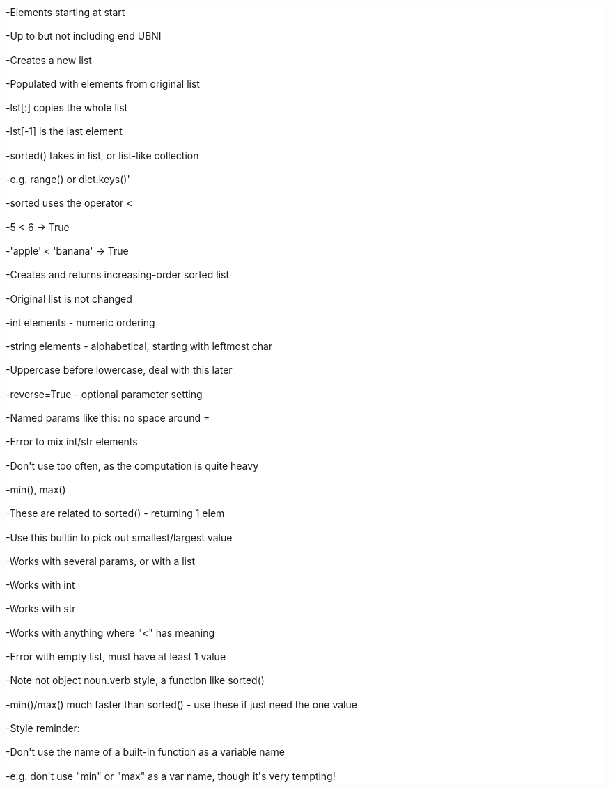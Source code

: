 -Elements starting at start

-Up to but not including end UBNI

-Creates a new list

-Populated with elements from original list

-lst[:] copies the whole list

-lst[-1] is the last element

-sorted() takes in list, or list-like collection

-e.g. range() or dict.keys()'

-sorted uses the operator <

-5 < 6 -> True

-'apple' < 'banana' -> True

-Creates and returns increasing-order sorted list

-Original list is not changed

-int elements - numeric ordering

-string elements - alphabetical, starting with leftmost char

-Uppercase before lowercase, deal with this later

-reverse=True - optional parameter setting

-Named params like this: no space around =

-Error to mix int/str elements

-Don't use too often, as the computation is quite heavy

-min(), max()

-These are related to sorted() - returning 1 elem

-Use this builtin to pick out smallest/largest value

-Works with several params, or with a list

-Works with int

-Works with str

-Works with anything where "<" has meaning

-Error with empty list, must have at least 1 value

-Note not object noun.verb style, a function like sorted()

-min()/max() much faster than sorted() - use these if just need the one value

-Style reminder:

-Don't use the name of a built-in function as a variable name

-e.g. don't use "min" or "max" as a var name, though it's very tempting!
